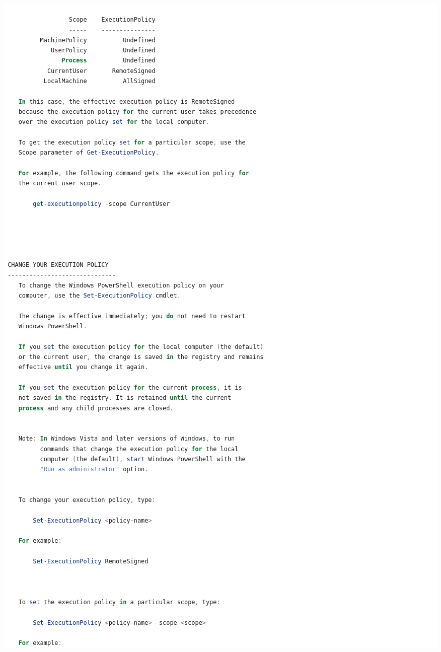 ```PowerShell

                  Scope    ExecutionPolicy
                  -----    ---------------
          MachinePolicy          Undefined
             UserPolicy          Undefined
                Process          Undefined
            CurrentUser       RemoteSigned
           LocalMachine          AllSigned

    In this case, the effective execution policy is RemoteSigned
    because the execution policy for the current user takes precedence
    over the execution policy set for the local computer.

    To get the execution policy set for a particular scope, use the
    Scope parameter of Get-ExecutionPolicy.

    For example, the following command gets the execution policy for
    the current user scope.

        get-executionpolicy -scope CurrentUser





 CHANGE YOUR EXECUTION POLICY
 ------------------------------
    To change the Windows PowerShell execution policy on your
    computer, use the Set-ExecutionPolicy cmdlet.

    The change is effective immediately; you do not need to restart
    Windows PowerShell.

    If you set the execution policy for the local computer (the default)
    or the current user, the change is saved in the registry and remains
    effective until you change it again.

    If you set the execution policy for the current process, it is
    not saved in the registry. It is retained until the current
    process and any child processes are closed.


    Note: In Windows Vista and later versions of Windows, to run
          commands that change the execution policy for the local
          computer (the default), start Windows PowerShell with the
          "Run as administrator" option.


    To change your execution policy, type:

        Set-ExecutionPolicy <policy-name>

    For example:

        Set-ExecutionPolicy RemoteSigned



    To set the execution policy in a particular scope, type:

        Set-ExecutionPolicy <policy-name> -scope <scope>

    For example:
```